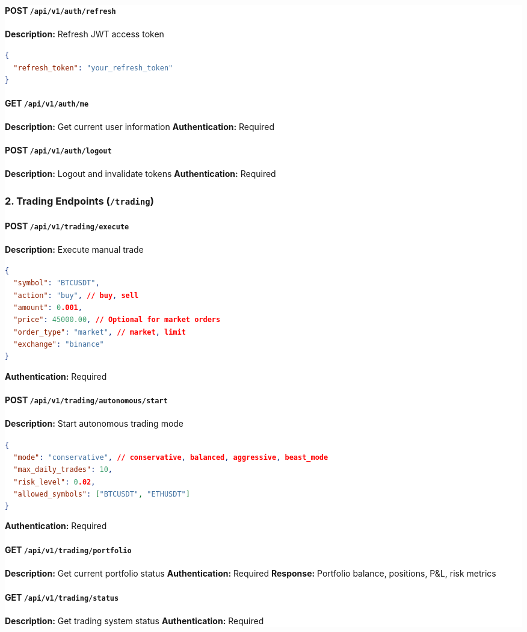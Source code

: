 #### POST `/api/v1/auth/refresh`
**Description:** Refresh JWT access token
```json
{
  "refresh_token": "your_refresh_token"
}
```

#### GET `/api/v1/auth/me`
**Description:** Get current user information
**Authentication:** Required

#### POST `/api/v1/auth/logout`
**Description:** Logout and invalidate tokens
**Authentication:** Required

### 2. Trading Endpoints (`/trading`)

#### POST `/api/v1/trading/execute`
**Description:** Execute manual trade
```json
{
  "symbol": "BTCUSDT",
  "action": "buy", // buy, sell
  "amount": 0.001,
  "price": 45000.00, // Optional for market orders
  "order_type": "market", // market, limit
  "exchange": "binance"
}
```
**Authentication:** Required

#### POST `/api/v1/trading/autonomous/start`
**Description:** Start autonomous trading mode
```json
{
  "mode": "conservative", // conservative, balanced, aggressive, beast_mode
  "max_daily_trades": 10,
  "risk_level": 0.02,
  "allowed_symbols": ["BTCUSDT", "ETHUSDT"]
}
```
**Authentication:** Required

#### GET `/api/v1/trading/portfolio`
**Description:** Get current portfolio status
**Authentication:** Required
**Response:** Portfolio balance, positions, P&L, risk metrics

#### GET `/api/v1/trading/status`
**Description:** Get trading system status
**Authentication:** Required
